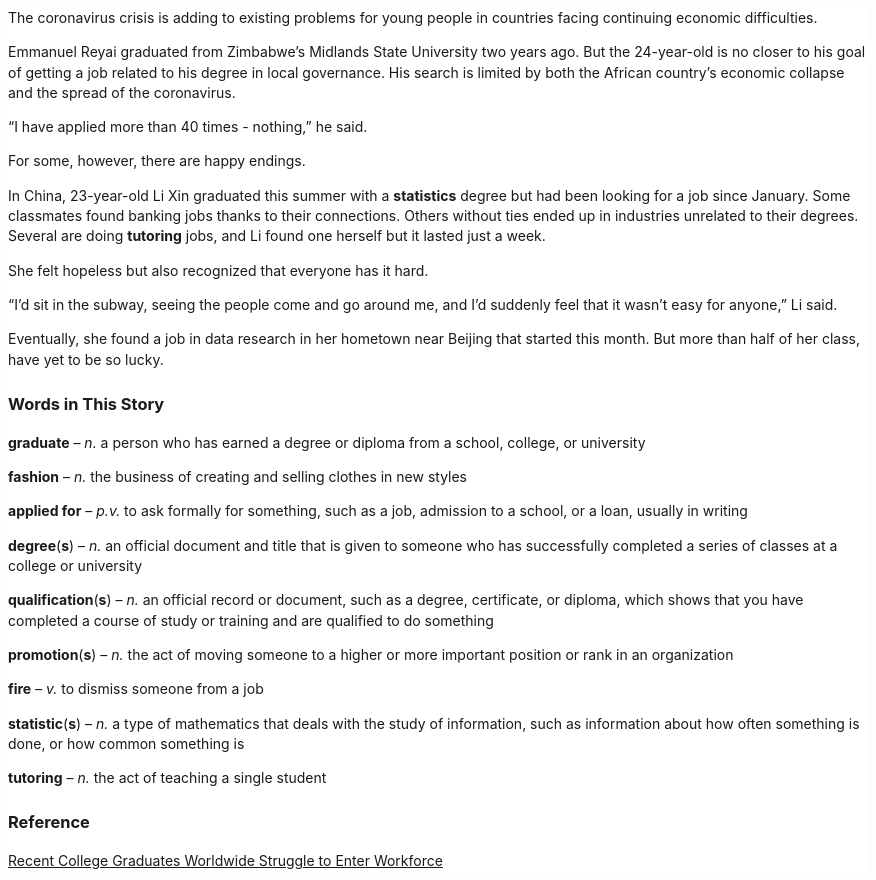 The coronavirus crisis is adding to existing problems for young people in countries facing continuing economic difficulties.

Emmanuel Reyai graduated from Zimbabwe’s Midlands State University two years ago. But the 24-year-old is no closer to his goal of getting a job related to his degree in local governance. His search is limited by both the African country’s economic collapse and the spread of the coronavirus.

“I have applied more than 40 times - nothing,” he said.

For some, however, there are happy endings.

In China, 23-year-old Li Xin graduated this summer with a **statistics** degree but had been looking for a job since January. Some classmates found banking jobs thanks to their connections. Others without ties ended up in industries unrelated to their degrees. Several are doing **tutoring** jobs, and Li found one herself but it lasted just a week.

She felt hopeless but also recognized that everyone has it hard.

“I’d sit in the subway, seeing the people come and go around me, and I’d suddenly feel that it wasn’t easy for anyone,” Li said.

Eventually, she found a job in data research in her hometown near Beijing that started this month. But more than half of her class, have yet to be so lucky.

### Words in This Story

**graduate** – *n.* a person who has earned a degree or diploma from a school, college, or university

**fashion** – *n.* the business of creating and selling clothes in new styles

**applied for** – *p.v.* to ask formally for something, such as a job, admission to a school, or a loan, usually in writing

**degree**(**s**) – *n.* an official document and title that is given to someone who has successfully completed a series of classes at a college or university

**qualification**(**s**) – *n.* an official record or document, such as a degree, certificate, or diploma, which shows that you have completed a course of study or training and are qualified to do something

**promotion**(**s**) – *n.* the act of moving someone to a higher or more important position or rank in an organization

**fire** – *v.* to dismiss someone from a job

**statistic**(**s**) – *n.* a type of mathematics that deals with the study of information, such as information about how often something is done, or how common something is

**tutoring** – *n.* the act of teaching a single student

### Reference

[Recent College Graduates Worldwide Struggle to Enter Workforce](https://learningenglish.voanews.com/a/recent-college-graduates-worldwide-struggle-to-enter-workforce/5542254.html)





